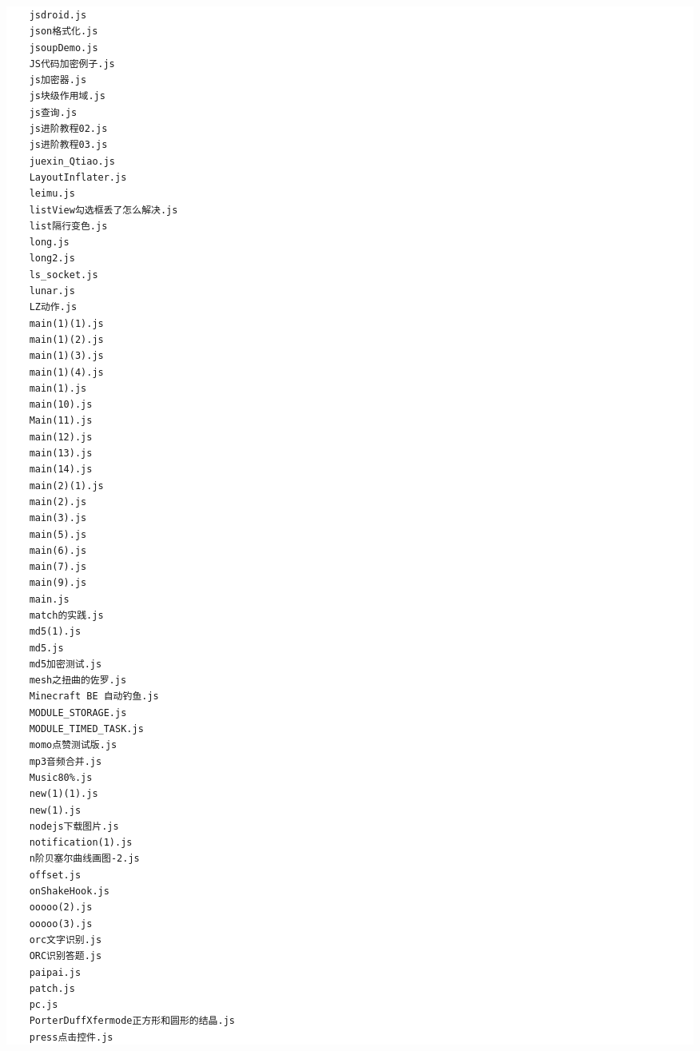         jsdroid.js
        json格式化.js
        jsoupDemo.js
        JS代码加密例子.js
        js加密器.js
        js块级作用域.js
        js查询.js
        js进阶教程02.js
        js进阶教程03.js
        juexin_Qtiao.js
        LayoutInflater.js
        leimu.js
        listView勾选框丢了怎么解决.js
        list隔行变色.js
        long.js
        long2.js
        ls_socket.js
        lunar.js
        LZ动作.js
        main(1)(1).js
        main(1)(2).js
        main(1)(3).js
        main(1)(4).js
        main(1).js
        main(10).js
        Main(11).js
        main(12).js
        main(13).js
        main(14).js
        main(2)(1).js
        main(2).js
        main(3).js
        main(5).js
        main(6).js
        main(7).js
        main(9).js
        main.js
        match的实践.js
        md5(1).js
        md5.js
        md5加密测试.js
        mesh之扭曲的佐罗.js
        Minecraft BE 自动钓鱼.js
        MODULE_STORAGE.js
        MODULE_TIMED_TASK.js
        momo点赞测试版.js
        mp3音频合并.js
        Music80%.js
        new(1)(1).js
        new(1).js
        nodejs下载图片.js
        notification(1).js
        n阶贝塞尔曲线画图-2.js
        offset.js
        onShakeHook.js
        ooooo(2).js
        ooooo(3).js
        orc文字识别.js
        ORC识别答题.js
        paipai.js
        patch.js
        pc.js
        PorterDuffXfermode正方形和圆形的结晶.js
        press点击控件.js